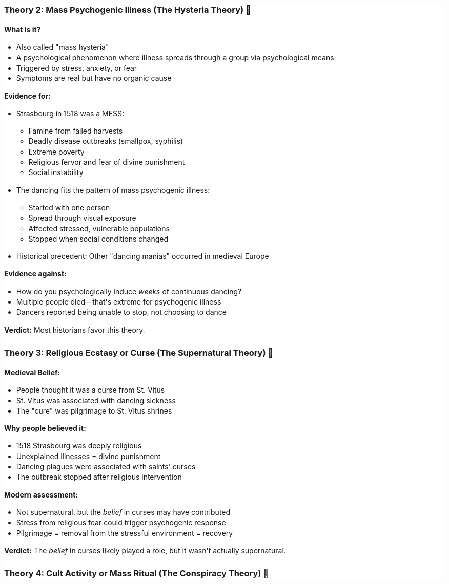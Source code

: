 ### Theory 2: Mass Psychogenic Illness (The Hysteria Theory) 🧠

**What is it?**
- Also called "mass hysteria"
- A psychological phenomenon where illness spreads through a group via psychological means
- Triggered by stress, anxiety, or fear
- Symptoms are real but have no organic cause

**Evidence for:**
- Strasbourg in 1518 was a MESS:
  - Famine from failed harvests
  - Deadly disease outbreaks (smallpox, syphilis)
  - Extreme poverty
  - Religious fervor and fear of divine punishment
  - Social instability

- The dancing fits the pattern of mass psychogenic illness:
  - Started with one person
  - Spread through visual exposure
  - Affected stressed, vulnerable populations
  - Stopped when social conditions changed

- Historical precedent: Other "dancing manias" occurred in medieval Europe

**Evidence against:**
- How do you psychologically induce *weeks* of continuous dancing?
- Multiple people died—that's extreme for psychogenic illness
- Dancers reported being unable to stop, not choosing to dance

**Verdict:** Most historians favor this theory.

### Theory 3: Religious Ecstasy or Curse (The Supernatural Theory) 🙏

**Medieval Belief:**
- People thought it was a curse from St. Vitus
- St. Vitus was associated with dancing sickness
- The "cure" was pilgrimage to St. Vitus shrines

**Why people believed it:**
- 1518 Strasbourg was deeply religious
- Unexplained illnesses = divine punishment
- Dancing plagues were associated with saints' curses
- The outbreak stopped after religious intervention

**Modern assessment:**
- Not supernatural, but the *belief* in curses may have contributed
- Stress from religious fear could trigger psychogenic response
- Pilgrimage = removal from the stressful environment = recovery

**Verdict:** The *belief* in curses likely played a role, but it wasn't actually supernatural.

### Theory 4: Cult Activity or Mass Ritual (The Conspiracy Theory) 🎪
